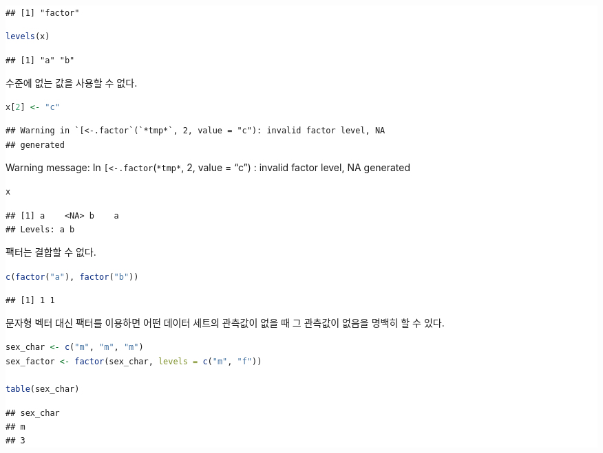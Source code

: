     ## [1] "factor"

``` r
levels(x)
```

    ## [1] "a" "b"

수준에 없는 값을 사용할 수 없다.

``` r
x[2] <- "c" 
```

    ## Warning in `[<-.factor`(`*tmp*`, 2, value = "c"): invalid factor level, NA
    ## generated

Warning message: In `[<-.factor`(`*tmp*`, 2, value = “c”) : invalid
factor level, NA generated

``` r
x
```

    ## [1] a    <NA> b    a   
    ## Levels: a b

팩터는 결합할 수 없다.

``` r
c(factor("a"), factor("b"))
```

    ## [1] 1 1

문자형 벡터 대신 팩터를 이용하면 어떤 데이터 세트의 관측값이 없을 때 그 관측값이 없음을 명백히 할 수 있다.

``` r
sex_char <- c("m", "m", "m")
sex_factor <- factor(sex_char, levels = c("m", "f"))

table(sex_char)
```

    ## sex_char
    ## m 
    ## 3
